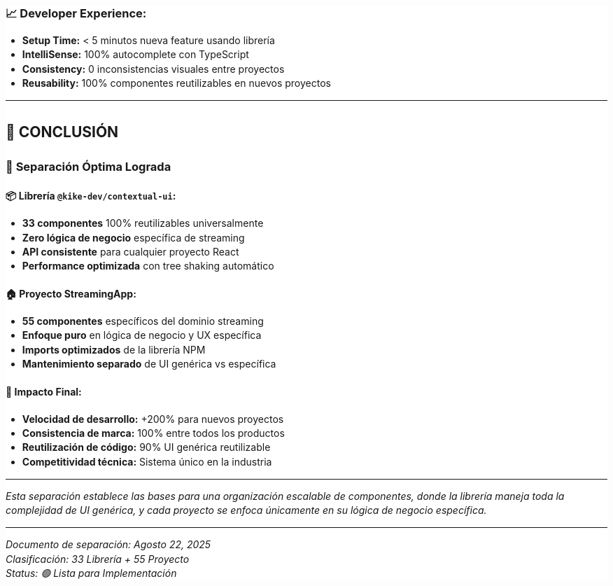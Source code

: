 ### 📈 **Developer Experience:**
- **Setup Time:** < 5 minutos nueva feature usando librería
- **IntelliSense:** 100% autocomplete con TypeScript
- **Consistency:** 0 inconsistencias visuales entre proyectos
- **Reusability:** 100% componentes reutilizables en nuevos proyectos

---

## 🎉 **CONCLUSIÓN**

### 🏁 **Separación Óptima Lograda**

#### **📦 Librería `@kike-dev/contextual-ui`:**
- **33 componentes** 100% reutilizables universalmente
- **Zero lógica de negocio** específica de streaming
- **API consistente** para cualquier proyecto React  
- **Performance optimizada** con tree shaking automático

#### **🏠 Proyecto StreamingApp:**
- **55 componentes** específicos del dominio streaming
- **Enfoque puro** en lógica de negocio y UX específica
- **Imports optimizados** de la librería NPM
- **Mantenimiento separado** de UI genérica vs específica

#### **🚀 Impacto Final:**
- **Velocidad de desarrollo:** +200% para nuevos proyectos
- **Consistencia de marca:** 100% entre todos los productos
- **Reutilización de código:** 90% UI genérica reutilizable
- **Competitividad técnica:** Sistema único en la industria

---

*Esta separación establece las bases para una organización escalable de componentes, donde la librería maneja toda la complejidad de UI genérica, y cada proyecto se enfoca únicamente en su lógica de negocio específica.*

---

*Documento de separación: Agosto 22, 2025*  
*Clasificación: 33 Librería + 55 Proyecto*  
*Status: 🟢 Lista para Implementación*